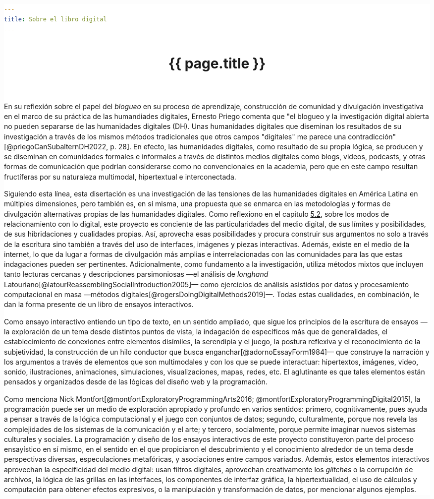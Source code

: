 ```yaml
---
title: Sobre el libro digital
---
```

<a id="reflexiones-chapter"></a>
<header class="chapter-headers">
  <h1 number="6">{{ page.title }}</h1>
</header>

En su reflexión sobre el papel del *blogueo* en su proceso de aprendizaje, construcción de comunidad y divulgación investigativa en el marco de su práctica de las humandiades digitales, Ernesto Priego comenta que "el blogueo y la investigación digital abierta no pueden separarse de las humanidades digitales (DH). Unas humanidades digitales que diseminan los resultados de su investigación a través de los mismos métodos tradicionales que otros campos  "digitales" me parece una contradicción"[@priegoCanSubalternDH2022, p. 28]. En efecto, las humanidades digitales, como resultado de su propia lógica, se producen y se diseminan en comunidades formales e informales a través de distintos medios digitales como blogs, videos, podcasts, y otras formas de comunicación que podrían considerarse como no convencionales en la academia, pero que en este campo resultan fructíferas por su naturaleza multimodal, hipertextual e interconectada.

Siguiendo esta línea, esta disertación es una investigación de las tensiones de las humanidades digitales en América Latina en múltiples dimensiones, pero también es, en sí misma, una propuesta que se enmarca en las metodologías y formas de divulgación alternativas propias de las humanidades digitales. Como reflexiono en el capítulo [5.2](#relacionamiento-chapter), sobre los modos de relacionamiento con lo digital, este proyecto es conciente de las particularidades del medio digital, de sus límites y posibilidades, de sus hibridaciones y cualidades propias. Así, aprovecha esas posibilidades y procura construir sus argumentos no solo a través de la escritura sino también a través del uso de interfaces, imágenes y piezas interactivas. Además, existe en el medio de la internet, lo que da lugar a formas de divulgación más amplias e interrelacionadas con las comunidades para las que estas indagaciones pueden ser pertinentes. Adicionalmente, como fundamento a la investigación, utiliza métodos mixtos que incluyen tanto lecturas cercanas y descripciones parsimoniosas —el análisis de *longhand* Latouriano[@latourReassemblingSocialIntroduction2005]— como ejercicios de análisis asistidos por datos y procesamiento computacional en masa —métodos digitales[@rogersDoingDigitalMethods2019]—. Todas estas cualidades, en combinación, le dan la forma presente de un libro de ensayos interactivos.

Como ensayo interactivo entiendo un tipo de texto, en un sentido ampliado, que sigue los principios de la escritura de ensayos —la exploración de un tema desde distintos puntos de vista, la indagación de específicos más que de generalidades, el establecimiento de conexiones entre elementos disímiles, la serendipia y el juego, la postura reflexiva y el reconocimiento de la subjetividad, la construcción de un hilo conductor que busca enganchar[@adornoEssayForm1984]— que construye la narración y los argumentos a través de elementos que son multimodales y con los que se puede interactuar: hipertextos, imágenes, video, sonido, ilustraciones, animaciones, simulaciones, visualizaciones, mapas, redes, etc. El aglutinante es que tales elementos están pensados y organizados desde de las lógicas del diseño web y la programación.

Como menciona Nick Montfort[@montfortExploratoryProgrammingArts2016; @montfortExploratoryProgrammingDigital2015], la programación puede ser un medio de exploración apropiado y profundo en varios sentidos: primero, cognitivamente, pues ayuda a pensar a través de la lógica computacional y el juego con conjuntos de datos; segundo, culturalmente, porque nos revela las complejidades de los sistemas de la comunicación y el arte; y tercero, socialmente, porque permite imaginar nuevos sistemas culturales y sociales. La programación y diseño de los ensayos interactivos de este proyecto constituyeron parte del proceso ensayístico en sí mismo, en el sentido en el que propiciaron el descubrimiento y el conocimiento alrededor de un tema desde perspectivas diversas, especulaciones metafóricas, y asociaciones entre campos variados. Además, estos elementos interactivos aprovechan la especificidad del medio digital: usan filtros digitales, aprovechan creativamente los *glitches* o la corrupción de archivos, la lógica de las grillas en las interfaces, los componentes de interfaz gráfica, la hipertextualidad, el uso de cálculos y computación para obtener efectos expresivos, o la manipulación y transformación de datos, por mencionar algunos ejemplos.
